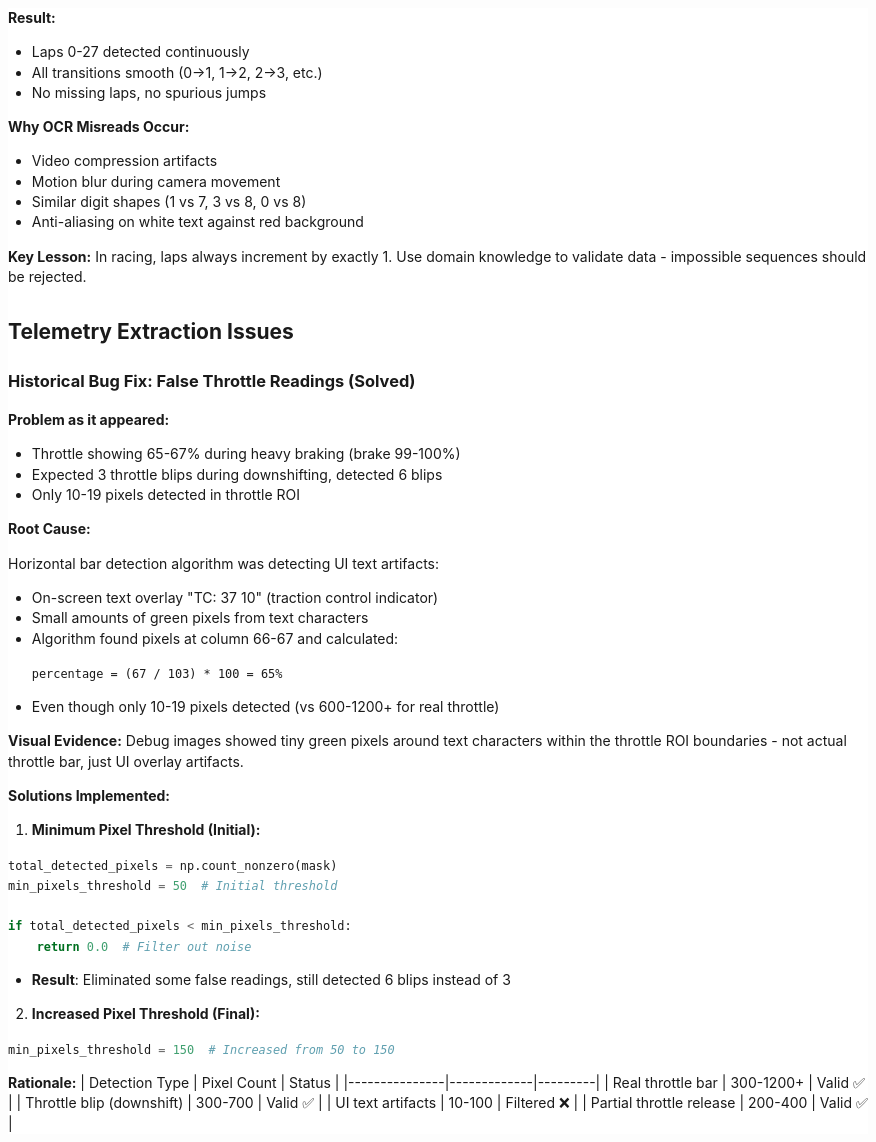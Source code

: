 **Result:**
- Laps 0-27 detected continuously
- All transitions smooth (0→1, 1→2, 2→3, etc.)
- No missing laps, no spurious jumps

**Why OCR Misreads Occur:**
- Video compression artifacts
- Motion blur during camera movement
- Similar digit shapes (1 vs 7, 3 vs 8, 0 vs 8)
- Anti-aliasing on white text against red background

**Key Lesson:** In racing, laps always increment by exactly 1. Use domain knowledge to validate data - impossible sequences should be rejected.

## Telemetry Extraction Issues

### Historical Bug Fix: False Throttle Readings (Solved)

**Problem as it appeared:**
- Throttle showing 65-67% during heavy braking (brake 99-100%)
- Expected 3 throttle blips during downshifting, detected 6 blips
- Only 10-19 pixels detected in throttle ROI

**Root Cause:**

Horizontal bar detection algorithm was detecting UI text artifacts:
- On-screen text overlay "TC: 37 10" (traction control indicator)
- Small amounts of green pixels from text characters
- Algorithm found pixels at column 66-67 and calculated:
  ```
  percentage = (67 / 103) * 100 = 65%
  ```
- Even though only 10-19 pixels detected (vs 600-1200+ for real throttle)

**Visual Evidence:**
Debug images showed tiny green pixels around text characters within the throttle ROI boundaries - not actual throttle bar, just UI overlay artifacts.

**Solutions Implemented:**

1. **Minimum Pixel Threshold (Initial):**
```python
total_detected_pixels = np.count_nonzero(mask)
min_pixels_threshold = 50  # Initial threshold

if total_detected_pixels < min_pixels_threshold:
    return 0.0  # Filter out noise
```
   - **Result**: Eliminated some false readings, still detected 6 blips instead of 3

2. **Increased Pixel Threshold (Final):**
```python
min_pixels_threshold = 150  # Increased from 50 to 150
```

**Rationale:**
| Detection Type | Pixel Count | Status |
|---------------|-------------|---------|
| Real throttle bar | 300-1200+ | Valid ✅ |
| Throttle blip (downshift) | 300-700 | Valid ✅ |
| UI text artifacts | 10-100 | Filtered ❌ |
| Partial throttle release | 200-400 | Valid ✅ |
